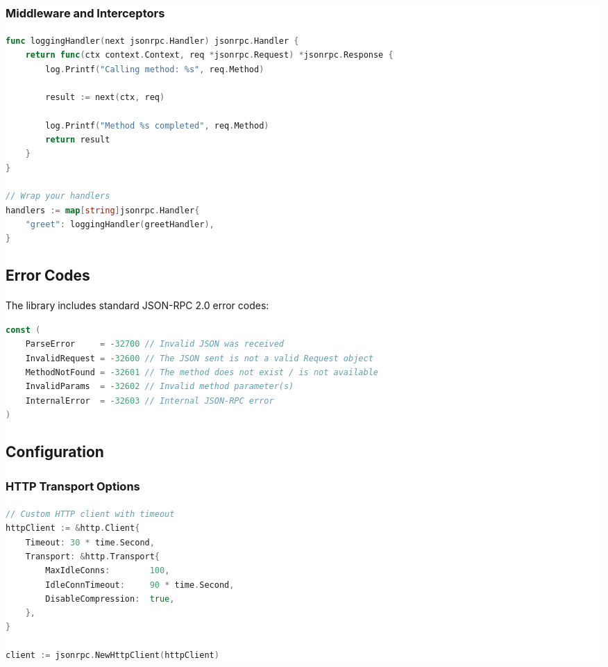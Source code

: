 ### Middleware and Interceptors

```go
func loggingHandler(next jsonrpc.Handler) jsonrpc.Handler {
    return func(ctx context.Context, req *jsonrpc.Request) *jsonrpc.Response {
        log.Printf("Calling method: %s", req.Method)

        result := next(ctx, req)

        log.Printf("Method %s completed", req.Method)
        return result
    }
}

// Wrap your handlers
handlers := map[string]jsonrpc.Handler{
    "greet": loggingHandler(greetHandler),
}
```

## Error Codes

The library includes standard JSON-RPC 2.0 error codes:

```go
const (
    ParseError     = -32700 // Invalid JSON was received
    InvalidRequest = -32600 // The JSON sent is not a valid Request object
    MethodNotFound = -32601 // The method does not exist / is not available
    InvalidParams  = -32602 // Invalid method parameter(s)
    InternalError  = -32603 // Internal JSON-RPC error
)
```

## Configuration

### HTTP Transport Options

```go
// Custom HTTP client with timeout
httpClient := &http.Client{
    Timeout: 30 * time.Second,
    Transport: &http.Transport{
        MaxIdleConns:        100,
        IdleConnTimeout:     90 * time.Second,
        DisableCompression:  true,
    },
}

client := jsonrpc.NewHttpClient(httpClient)
```
